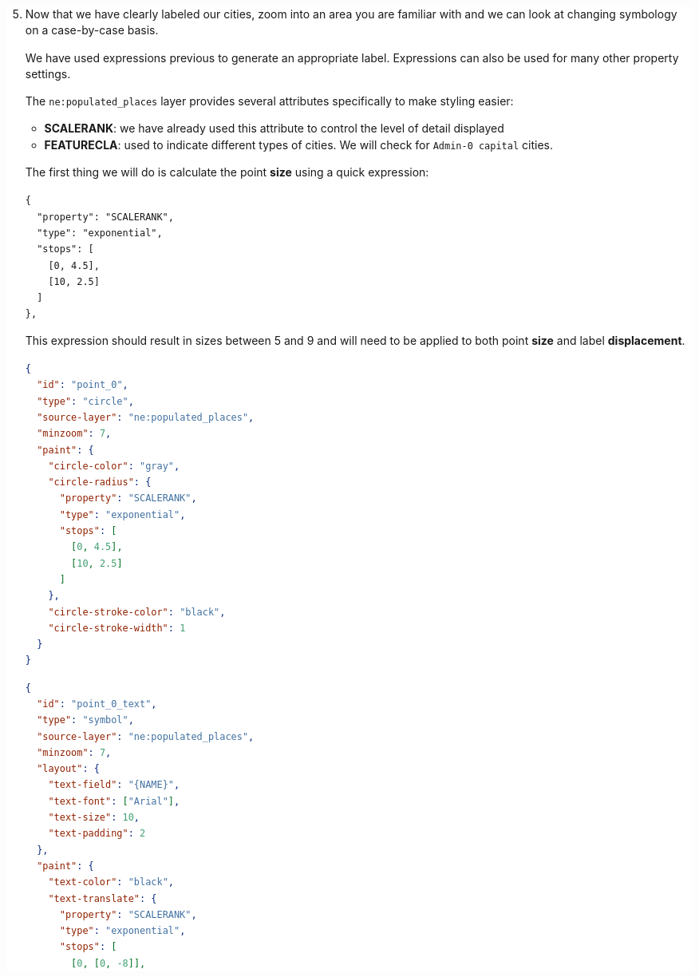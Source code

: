 5.  Now that we have clearly labeled our cities, zoom into an area you are familiar with and we can look at changing symbology on a case-by-case basis.

    We have used expressions previous to generate an appropriate label. Expressions can also be used for many other property settings.

    The `ne:populated_places` layer provides several attributes specifically to make styling easier:

    -   **SCALERANK**: we have already used this attribute to control the level of detail displayed
    -   **FEATURECLA**: used to indicate different types of cities. We will check for ``Admin-0 capital`` cities.

    The first thing we will do is calculate the point **size** using a quick expression:

        {
          "property": "SCALERANK",
          "type": "exponential",
          "stops": [
            [0, 4.5],
            [10, 2.5]
          ]
        },

    This expression should result in sizes between 5 and 9 and will need to be applied to both point **size** and label **displacement**.

    ``` {.json emphasize-lines="8-15"}
    {
      "id": "point_0",
      "type": "circle",
      "source-layer": "ne:populated_places",
      "minzoom": 7,
      "paint": {
        "circle-color": "gray",
        "circle-radius": {
          "property": "SCALERANK",
          "type": "exponential",
          "stops": [
            [0, 4.5],
            [10, 2.5]
          ]
        },
        "circle-stroke-color": "black",
        "circle-stroke-width": 1
      }
    }
    ```

    ``` {.json emphasize-lines="14-21"}
    {
      "id": "point_0_text",
      "type": "symbol",
      "source-layer": "ne:populated_places",
      "minzoom": 7,
      "layout": {
        "text-field": "{NAME}",
        "text-font": ["Arial"],
        "text-size": 10,
        "text-padding": 2
      },
      "paint": {
        "text-color": "black",
        "text-translate": {
          "property": "SCALERANK",
          "type": "exponential",
          "stops": [
            [0, [0, -8]],